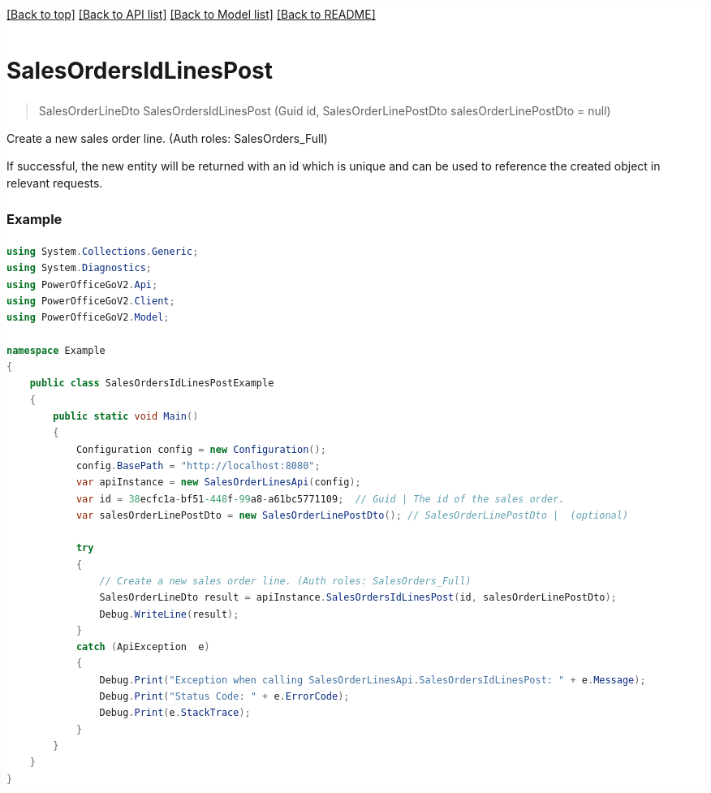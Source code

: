 [[Back to top]](#) [[Back to API list]](../../README.md#documentation-for-api-endpoints) [[Back to Model list]](../../README.md#documentation-for-models) [[Back to README]](../../README.md)

<a id="salesordersidlinespost"></a>
# **SalesOrdersIdLinesPost**
> SalesOrderLineDto SalesOrdersIdLinesPost (Guid id, SalesOrderLinePostDto salesOrderLinePostDto = null)

Create a new sales order line. (Auth roles: SalesOrders_Full)

If successful, the new entity will be returned with an id which is unique and can be used to reference the created object in relevant requests.

### Example
```csharp
using System.Collections.Generic;
using System.Diagnostics;
using PowerOfficeGoV2.Api;
using PowerOfficeGoV2.Client;
using PowerOfficeGoV2.Model;

namespace Example
{
    public class SalesOrdersIdLinesPostExample
    {
        public static void Main()
        {
            Configuration config = new Configuration();
            config.BasePath = "http://localhost:8080";
            var apiInstance = new SalesOrderLinesApi(config);
            var id = 38ecfc1a-bf51-448f-99a8-a61bc5771109;  // Guid | The id of the sales order.
            var salesOrderLinePostDto = new SalesOrderLinePostDto(); // SalesOrderLinePostDto |  (optional) 

            try
            {
                // Create a new sales order line. (Auth roles: SalesOrders_Full)
                SalesOrderLineDto result = apiInstance.SalesOrdersIdLinesPost(id, salesOrderLinePostDto);
                Debug.WriteLine(result);
            }
            catch (ApiException  e)
            {
                Debug.Print("Exception when calling SalesOrderLinesApi.SalesOrdersIdLinesPost: " + e.Message);
                Debug.Print("Status Code: " + e.ErrorCode);
                Debug.Print(e.StackTrace);
            }
        }
    }
}
```
